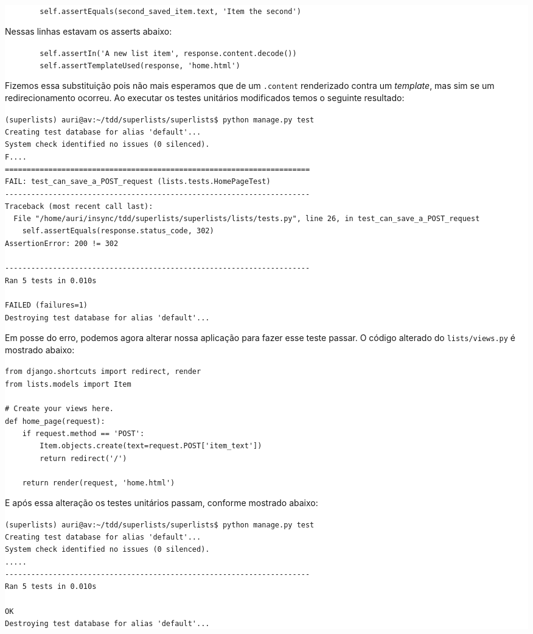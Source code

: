 ```text
		self.assertEquals(second_saved_item.text, 'Item the second')

```

Nessas linhas estavam os asserts abaixo:

```text
		self.assertIn('A new list item', response.content.decode())
		self.assertTemplateUsed(response, 'home.html')
```

Fizemos essa substituição pois não mais esperamos que de um `.content` renderizado contra um _template_, mas sim se um redirecionamento ocorreu. Ao executar os testes unitários modificados temos o seguinte resultado:

```text
(superlists) auri@av:~/tdd/superlists/superlists$ python manage.py test
Creating test database for alias 'default'...
System check identified no issues (0 silenced).
F....
======================================================================
FAIL: test_can_save_a_POST_request (lists.tests.HomePageTest)
----------------------------------------------------------------------
Traceback (most recent call last):
  File "/home/auri/insync/tdd/superlists/superlists/lists/tests.py", line 26, in test_can_save_a_POST_request
    self.assertEquals(response.status_code, 302)
AssertionError: 200 != 302

----------------------------------------------------------------------
Ran 5 tests in 0.010s

FAILED (failures=1)
Destroying test database for alias 'default'...
```

Em posse do erro, podemos agora alterar nossa aplicação para fazer esse teste passar. O código alterado do `lists/views.py` é mostrado abaixo:

```text
from django.shortcuts import redirect, render
from lists.models import Item

# Create your views here.
def home_page(request):
	if request.method == 'POST':
		Item.objects.create(text=request.POST['item_text'])
		return redirect('/')

	return render(request, 'home.html')
```

E após essa alteração os testes unitários passam, conforme mostrado abaixo:

```text
(superlists) auri@av:~/tdd/superlists/superlists$ python manage.py test
Creating test database for alias 'default'...
System check identified no issues (0 silenced).
.....
----------------------------------------------------------------------
Ran 5 tests in 0.010s

OK
Destroying test database for alias 'default'...
```
